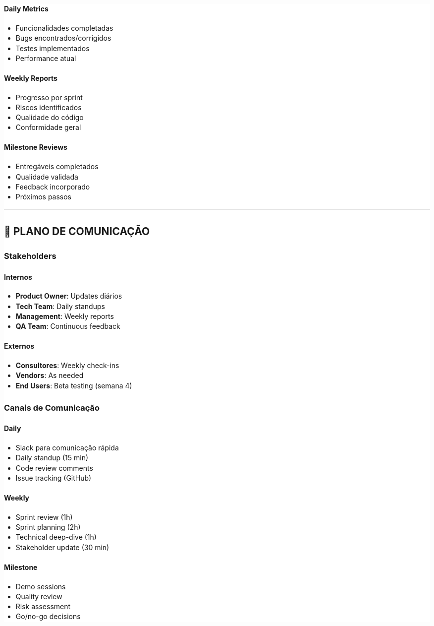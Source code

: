 #### **Daily Metrics**
- Funcionalidades completadas
- Bugs encontrados/corrigidos
- Testes implementados
- Performance atual

#### **Weekly Reports**
- Progresso por sprint
- Riscos identificados
- Qualidade do código
- Conformidade geral

#### **Milestone Reviews**
- Entregáveis completados
- Qualidade validada
- Feedback incorporado
- Próximos passos

---

## 🎯 PLANO DE COMUNICAÇÃO

### **Stakeholders**

#### **Internos**
- **Product Owner**: Updates diários
- **Tech Team**: Daily standups
- **Management**: Weekly reports
- **QA Team**: Continuous feedback

#### **Externos**
- **Consultores**: Weekly check-ins
- **Vendors**: As needed
- **End Users**: Beta testing (semana 4)

### **Canais de Comunicação**

#### **Daily**
- Slack para comunicação rápida
- Daily standup (15 min)
- Code review comments
- Issue tracking (GitHub)

#### **Weekly**
- Sprint review (1h)
- Sprint planning (2h)
- Technical deep-dive (1h)
- Stakeholder update (30 min)

#### **Milestone**
- Demo sessions
- Quality review
- Risk assessment
- Go/no-go decisions
